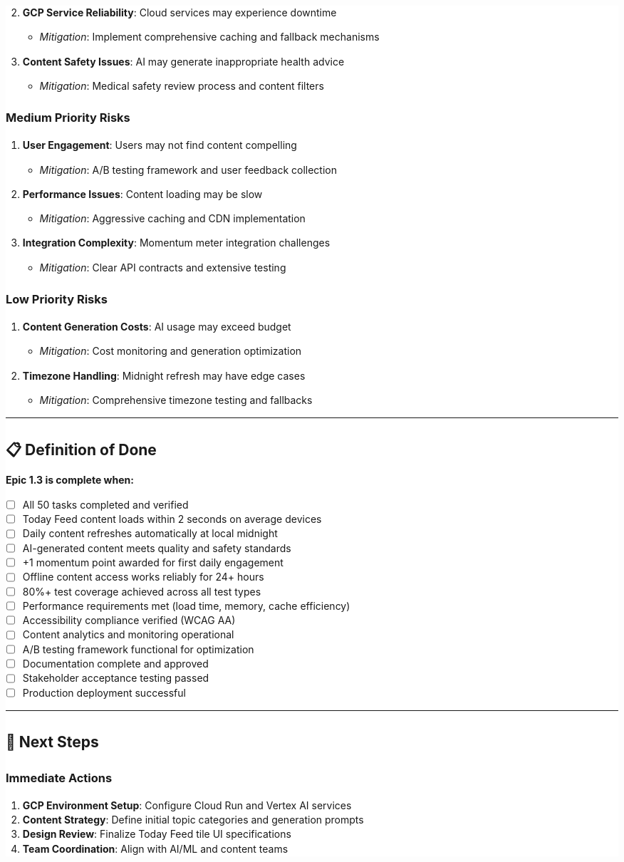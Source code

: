 2. **GCP Service Reliability**: Cloud services may experience downtime
   - *Mitigation*: Implement comprehensive caching and fallback mechanisms

3. **Content Safety Issues**: AI may generate inappropriate health advice
   - *Mitigation*: Medical safety review process and content filters

### **Medium Priority Risks**
1. **User Engagement**: Users may not find content compelling
   - *Mitigation*: A/B testing framework and user feedback collection

2. **Performance Issues**: Content loading may be slow
   - *Mitigation*: Aggressive caching and CDN implementation

3. **Integration Complexity**: Momentum meter integration challenges
   - *Mitigation*: Clear API contracts and extensive testing

### **Low Priority Risks**
1. **Content Generation Costs**: AI usage may exceed budget
   - *Mitigation*: Cost monitoring and generation optimization

2. **Timezone Handling**: Midnight refresh may have edge cases
   - *Mitigation*: Comprehensive timezone testing and fallbacks

---

## 📋 **Definition of Done**

**Epic 1.3 is complete when:**
- [ ] All 50 tasks completed and verified
- [ ] Today Feed content loads within 2 seconds on average devices
- [ ] Daily content refreshes automatically at local midnight
- [ ] AI-generated content meets quality and safety standards
- [ ] +1 momentum point awarded for first daily engagement
- [ ] Offline content access works reliably for 24+ hours
- [ ] 80%+ test coverage achieved across all test types
- [ ] Performance requirements met (load time, memory, cache efficiency)
- [ ] Accessibility compliance verified (WCAG AA)
- [ ] Content analytics and monitoring operational
- [ ] A/B testing framework functional for optimization
- [ ] Documentation complete and approved
- [ ] Stakeholder acceptance testing passed
- [ ] Production deployment successful

---

## 🚀 **Next Steps**

### **Immediate Actions**
1. **GCP Environment Setup**: Configure Cloud Run and Vertex AI services
2. **Content Strategy**: Define initial topic categories and generation prompts
3. **Design Review**: Finalize Today Feed tile UI specifications
4. **Team Coordination**: Align with AI/ML and content teams
